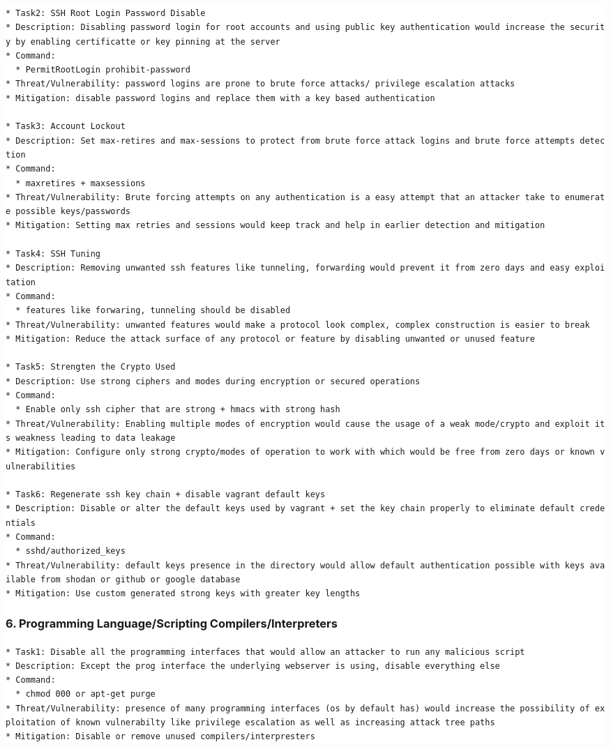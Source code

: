     * Task2: SSH Root Login Password Disable
    * Description: Disabling password login for root accounts and using public key authentication would increase the security by enabling certificatte or key pinning at the server
    * Command:
      * PermitRootLogin prohibit-password
    * Threat/Vulnerability: password logins are prone to brute force attacks/ privilege escalation attacks
    * Mitigation: disable password logins and replace them with a key based authentication

    * Task3: Account Lockout
    * Description: Set max-retires and max-sessions to protect from brute force attack logins and brute force attempts detection
    * Command:
      * maxretires + maxsessions
    * Threat/Vulnerability: Brute forcing attempts on any authentication is a easy attempt that an attacker take to enumerate possible keys/passwords
    * Mitigation: Setting max retries and sessions would keep track and help in earlier detection and mitigation

    * Task4: SSH Tuning
    * Description: Removing unwanted ssh features like tunneling, forwarding would prevent it from zero days and easy exploitation
    * Command:
      * features like forwaring, tunneling should be disabled
    * Threat/Vulnerability: unwanted features would make a protocol look complex, complex construction is easier to break
    * Mitigation: Reduce the attack surface of any protocol or feature by disabling unwanted or unused feature

    * Task5: Strengten the Crypto Used
    * Description: Use strong ciphers and modes during encryption or secured operations
    * Command:
      * Enable only ssh cipher that are strong + hmacs with strong hash
    * Threat/Vulnerability: Enabling multiple modes of encryption would cause the usage of a weak mode/crypto and exploit its weakness leading to data leakage
    * Mitigation: Configure only strong crypto/modes of operation to work with which would be free from zero days or known vulnerabilities

    * Task6: Regenerate ssh key chain + disable vagrant default keys
    * Description: Disable or alter the default keys used by vagrant + set the key chain properly to eliminate default credentials
    * Command:
      * sshd/authorized_keys
    * Threat/Vulnerability: default keys presence in the directory would allow default authentication possible with keys available from shodan or github or google database
    * Mitigation: Use custom generated strong keys with greater key lengths

### 6. Programming Language/Scripting Compilers/Interpreters

    * Task1: Disable all the programming interfaces that would allow an attacker to run any malicious script
    * Description: Except the prog interface the underlying webserver is using, disable everything else
    * Command:
      * chmod 000 or apt-get purge
    * Threat/Vulnerability: presence of many programming interfaces (os by default has) would increase the possibility of exploitation of known vulnerabilty like privilege escalation as well as increasing attack tree paths
    * Mitigation: Disable or remove unused compilers/interpresters

